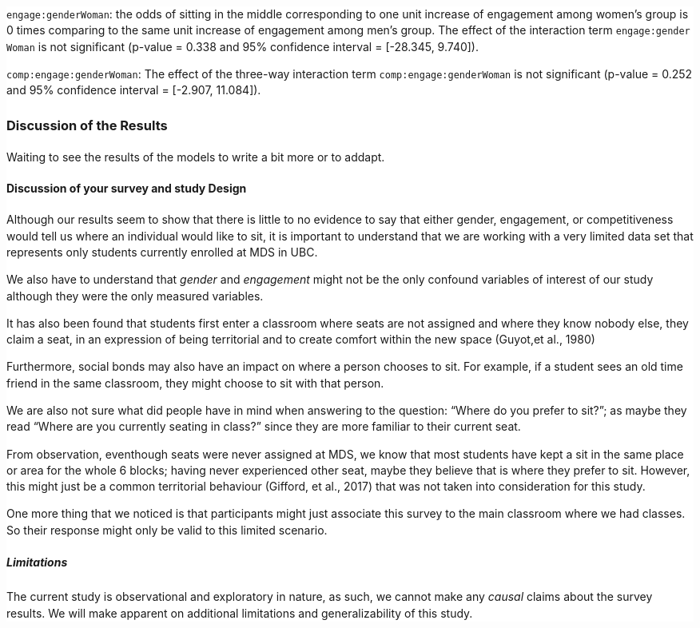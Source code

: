 `engage:genderWoman`: the odds of sitting in the middle corresponding to
one unit increase of engagement among women’s group is 0 times comparing
to the same unit increase of engagement among men’s group. The effect of
the interaction term `engage:genderWoman` is not significant (p-value =
0.338 and 95% confidence interval = \[-28.345, 9.740\]).

`comp:engage:genderWoman`: The effect of the three-way interaction term
`comp:engage:genderWoman` is not significant (p-value = 0.252 and 95%
confidence interval = \[-2.907, 11.084\]).

### Discussion of the Results

Waiting to see the results of the models to write a bit more or to
addapt.

#### Discussion of your survey and study Design

Although our results seem to show that there is little to no evidence to
say that either gender, engagement, or competitiveness would tell us
where an individual would like to sit, it is important to understand
that we are working with a very limited data set that represents only
students currently enrolled at MDS in UBC.

We also have to understand that *gender* and *engagement* might not be
the only confound variables of interest of our study although they were
the only measured variables.

It has also been found that students first enter a classroom where seats
are not assigned and where they know nobody else, they claim a seat, in
an expression of being territorial and to create comfort within the new
space (Guyot,et al., 1980)

Furthermore, social bonds may also have an impact on where a person
chooses to sit. For example, if a student sees an old time friend in the
same classroom, they might choose to sit with that person.

We are also not sure what did people have in mind when answering to the
question: “Where do you prefer to sit?”; as maybe they read “Where are
you currently seating in class?” since they are more familiar to their
current seat.

From observation, eventhough seats were never assigned at MDS, we know
that most students have kept a sit in the same place or area for the
whole 6 blocks; having never experienced other seat, maybe they believe
that is where they prefer to sit. However, this might just be a common
territorial behaviour (Gifford, et al., 2017) that was not taken into
consideration for this study.

One more thing that we noticed is that participants might just associate
this survey to the main classroom where we had classes. So their
response might only be valid to this limited scenario.

##### Limitations

The current study is observational and exploratory in nature, as such,
we cannot make any *causal* claims about the survey results. We will
make apparent on additional limitations and generalizability of this
study.
